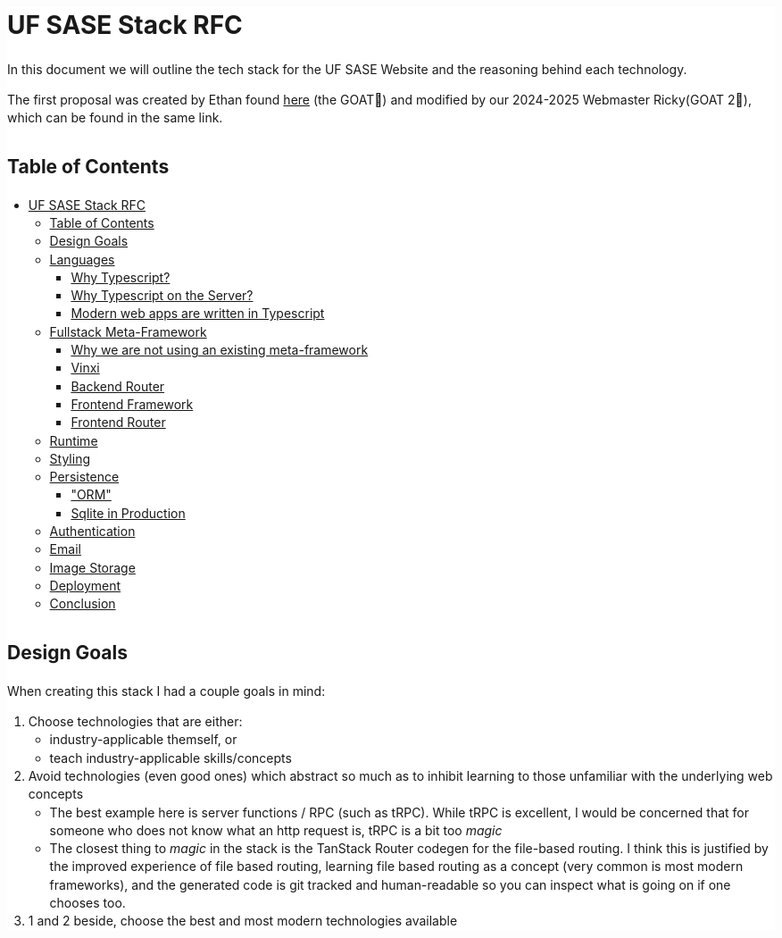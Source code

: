 # UF SASE Stack RFC

In this document we will outline the tech stack for the UF SASE Website and the reasoning behind each technology.

The first proposal was created by Ethan found [here](https://gist.github.com/ethanniser/def2c9663840278591a7f10a9f9c78b2) (the GOAT🐐) and modified by our 2024-2025 Webmaster Ricky(GOAT 2🐐), which can be found in the same link. 

## Table of Contents

- [UF SASE Stack RFC](#uf-sase-stack-rfc)
  - [Table of Contents](#table-of-contents)
  - [Design Goals](#design-goals)
  - [Languages](#languages)
    - [Why Typescript?](#why-typescript)
    - [Why Typescript on the Server?](#why-typescript-on-the-server)
    - [Modern web apps are written in Typescript](#modern-web-apps-are-written-in-typescript)
  - [Fullstack Meta-Framework](#fullstack-meta-framework)
    - [Why we are not using an existing meta-framework](#why-we-are-not-using-an-existing-meta-framework)
    - [Vinxi](#vinxi)
    - [Backend Router](#backend-router)
    - [Frontend Framework](#frontend-framework)
    - [Frontend Router](#frontend-router)
  - [Runtime](#runtime)
  - [Styling](#styling)
  - [Persistence](#persistence)
    - ["ORM"](#orm)
    - [Sqlite in Production](#sqlite-in-production)
  - [Authentication](#authentication)
  - [Email](#email)
  - [Image Storage](#image-storage)
  - [Deployment](#deployment)
  - [Conclusion](#conclusion)

## Design Goals

When creating this stack I had a couple goals in mind:
1. Choose technologies that are either:
	- industry-applicable themself, or
	- teach industry-applicable skills/concepts
2. Avoid technologies (even good ones) which abstract so much as to inhibit learning to those unfamiliar with the underlying web concepts
	- The best example here is server functions / RPC (such as tRPC). While tRPC is excellent, I would be concerned that for someone who does not know what an http request is, tRPC is a bit too *magic*
	- The closest thing to *magic* in the stack is the TanStack Router codegen for the file-based routing. I think this is justified by the improved experience of file based routing, learning file based routing as a concept (very common is most modern frameworks), and the generated code is git tracked and human-readable so you can inspect what is going on if one chooses too.
3. 1 and 2 beside, choose the best and most modern technologies available

